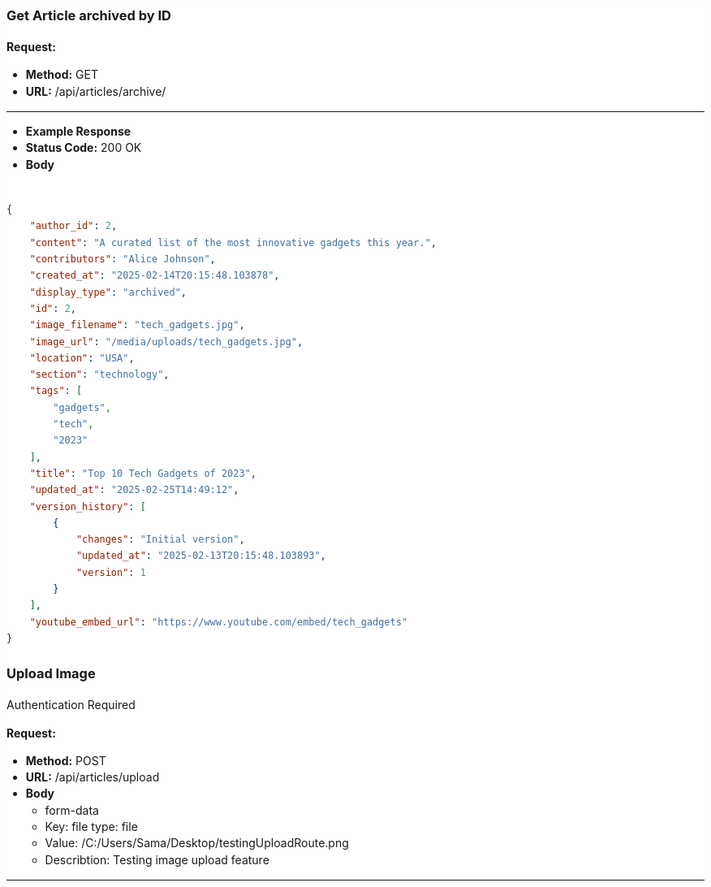 ### Get Article archived by ID

**Request:**

- **Method:** GET
- **URL:** /api/articles/archive/

---
- **Example Response** 
- **Status Code:**  200 OK
- **Body**
```json

{
    "author_id": 2,
    "content": "A curated list of the most innovative gadgets this year.",
    "contributors": "Alice Johnson",
    "created_at": "2025-02-14T20:15:48.103878",
    "display_type": "archived",
    "id": 2,
    "image_filename": "tech_gadgets.jpg",
    "image_url": "/media/uploads/tech_gadgets.jpg",
    "location": "USA",
    "section": "technology",
    "tags": [
        "gadgets",
        "tech",
        "2023"
    ],
    "title": "Top 10 Tech Gadgets of 2023",
    "updated_at": "2025-02-25T14:49:12",
    "version_history": [
        {
            "changes": "Initial version",
            "updated_at": "2025-02-13T20:15:48.103893",
            "version": 1
        }
    ],
    "youtube_embed_url": "https://www.youtube.com/embed/tech_gadgets"
}
```

### Upload Image
Authentication Required

**Request:**

- **Method:** POST
- **URL:** /api/articles/upload
- **Body** 
    * form-data
    * Key: file type: file
    * Value: /C:/Users/Sama/Desktop/testingUploadRoute.png
    * Describtion: Testing image upload feature

---